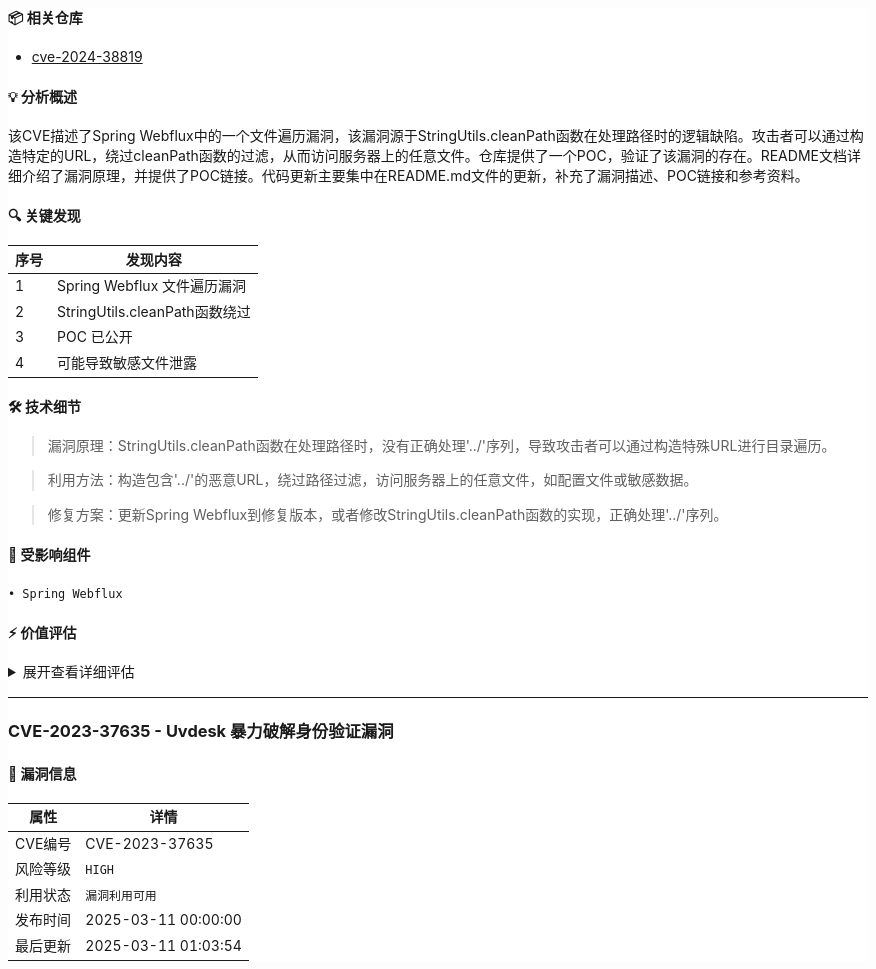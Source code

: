#### 📦 相关仓库

- [cve-2024-38819](https://github.com/skrkcb2/cve-2024-38819)

#### 💡 分析概述

该CVE描述了Spring Webflux中的一个文件遍历漏洞，该漏洞源于StringUtils.cleanPath函数在处理路径时的逻辑缺陷。攻击者可以通过构造特定的URL，绕过cleanPath函数的过滤，从而访问服务器上的任意文件。仓库提供了一个POC，验证了该漏洞的存在。README文档详细介绍了漏洞原理，并提供了POC链接。代码更新主要集中在README.md文件的更新，补充了漏洞描述、POC链接和参考资料。

#### 🔍 关键发现

| 序号 | 发现内容 |
|------|----------|
| 1 | Spring Webflux 文件遍历漏洞 |
| 2 | StringUtils.cleanPath函数绕过 |
| 3 | POC 已公开 |
| 4 | 可能导致敏感文件泄露 |

#### 🛠️ 技术细节

> 漏洞原理：StringUtils.cleanPath函数在处理路径时，没有正确处理'../'序列，导致攻击者可以通过构造特殊URL进行目录遍历。

> 利用方法：构造包含'../'的恶意URL，绕过路径过滤，访问服务器上的任意文件，如配置文件或敏感数据。

> 修复方案：更新Spring Webflux到修复版本，或者修改StringUtils.cleanPath函数的实现，正确处理'../'序列。


#### 🎯 受影响组件

```
• Spring Webflux
```

#### ⚡ 价值评估

<details><summary>展开查看详细评估</summary></details>

---

### CVE-2023-37635 - Uvdesk 暴力破解身份验证漏洞

#### 📌 漏洞信息

| 属性 | 详情 |
|------|------|
| CVE编号 | CVE-2023-37635 |
| 风险等级 | `HIGH` |
| 利用状态 | `漏洞利用可用` |
| 发布时间 | 2025-03-11 00:00:00 |
| 最后更新 | 2025-03-11 01:03:54 |
